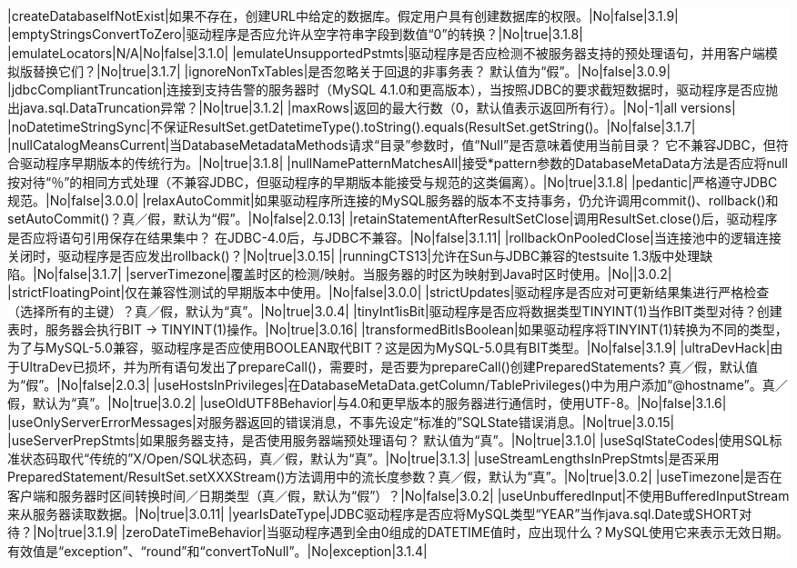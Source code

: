 |createDatabaseIfNotExist|如果不存在，创建URL中给定的数据库。假定用户具有创建数据库的权限。|No|false|3.1.9|
|emptyStringsConvertToZero|驱动程序是否应允许从空字符串字段到数值“0”的转换？|No|true|3.1.8|
|emulateLocators|N/A|No|false|3.1.0|
|emulateUnsupportedPstmts|驱动程序是否应检测不被服务器支持的预处理语句，并用客户端模拟版替换它们？|No|true|3.1.7|
|ignoreNonTxTables|是否忽略关于回退的非事务表？ 默认值为“假”。|No|false|3.0.9|
|jdbcCompliantTruncation|连接到支持告警的服务器时（MySQL 4.1.0和更高版本），当按照JDBC的要求截短数据时，驱动程序是否应抛出java.sql.DataTruncation异常？|No|true|3.1.2|
|maxRows|返回的最大行数（0，默认值表示返回所有行）。|No|-1|all versions|
|noDatetimeStringSync|不保证ResultSet.getDatetimeType().toString().equals(ResultSet.getString()。|No|false|3.1.7|
|nullCatalogMeansCurrent|当DatabaseMetadataMethods请求“目录”参数时，值“Null”是否意味着使用当前目录？ 它不兼容JDBC，但符合驱动程序早期版本的传统行为。|No|true|3.1.8|
|nullNamePatternMatchesAll|接受*pattern参数的DatabaseMetaData方法是否应将null按对待“％”的相同方式处理（不兼容JDBC，但驱动程序的早期版本能接受与规范的这类偏离）。|No|true|3.1.8|
|pedantic|严格遵守JDBC规范。|No|false|3.0.0|
|relaxAutoCommit|如果驱动程序所连接的MySQL服务器的版本不支持事务，仍允许调用commit()、rollback()和setAutoCommit()？真／假，默认为“假”。|No|false|2.0.13|
|retainStatementAfterResultSetClose|调用ResultSet.close()后，驱动程序是否应将语句引用保存在结果集中？ 在JDBC-4.0后，与JDBC不兼容。|No|false|3.1.11|
|rollbackOnPooledClose|当连接池中的逻辑连接关闭时，驱动程序是否应发出rollback()？|No|true|3.0.15|
|runningCTS13|允许在Sun与JDBC兼容的testsuite 1.3版中处理缺陷。|No|false|3.1.7|
|serverTimezone|覆盖时区的检测/映射。当服务器的时区为映射到Java时区时使用。|No||3.0.2|
|strictFloatingPoint|仅在兼容性测试的早期版本中使用。|No|false|3.0.0|
|strictUpdates|驱动程序是否应对可更新结果集进行严格检查（选择所有的主键）？真／假，默认为“真”。|No|true|3.0.4|
|tinyInt1isBit|驱动程序是否应将数据类型TINYINT(1)当作BIT类型对待？创建表时，服务器会执行BIT -> TINYINT(1)操作。|No|true|3.0.16|
|transformedBitIsBoolean|如果驱动程序将TINYINT(1)转换为不同的类型，为了与MySQL-5.0兼容，驱动程序是否应使用BOOLEAN取代BIT？这是因为MySQL-5.0具有BIT类型。|No|false|3.1.9|
|ultraDevHack|由于UltraDev已损坏，并为所有语句发出了prepareCall()，需要时，是否要为prepareCall()创建PreparedStatements? 真／假，默认值为“假”。|No|false|2.0.3|
|useHostsInPrivileges|在DatabaseMetaData.getColumn/TablePrivileges()中为用户添加“@hostname”。真／假，默认为“真”。|No|true|3.0.2|
|useOldUTF8Behavior|与4.0和更早版本的服务器进行通信时，使用UTF-8。|No|false|3.1.6|
|useOnlyServerErrorMessages|对服务器返回的错误消息，不事先设定“标准的”SQLState错误消息。|No|true|3.0.15|
|useServerPrepStmts|如果服务器支持，是否使用服务器端预处理语句？ 默认值为“真”。|No|true|3.1.0|
|useSqlStateCodes|使用SQL标准状态码取代“传统的”X/Open/SQL状态码，真／假，默认为“真”。|No|true|3.1.3|
|useStreamLengthsInPrepStmts|是否采用PreparedStatement/ResultSet.setXXXStream()方法调用中的流长度参数？真／假，默认为“真”。|No|true|3.0.2|
|useTimezone|是否在客户端和服务器时区间转换时间／日期类型（真／假，默认为“假”）？|No|false|3.0.2|
|useUnbufferedInput|不使用BufferedInputStream来从服务器读取数据。|No|true|3.0.11|
|yearIsDateType|JDBC驱动程序是否应将MySQL类型“YEAR”当作java.sql.Date或SHORT对待？|No|true|3.1.9|
|zeroDateTimeBehavior|当驱动程序遇到全由0组成的DATETIME值时，应出现什么？MySQL使用它来表示无效日期。有效值是“exception”、“round”和“convertToNull”。|No|exception|3.1.4|